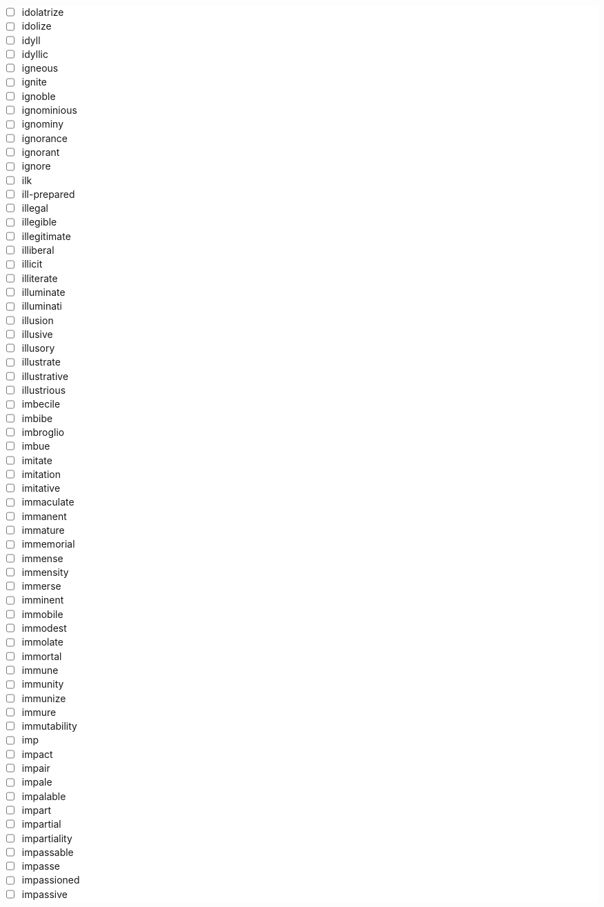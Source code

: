 - [ ] idolatrize
- [ ] idolize
- [ ] idyll
- [ ] idyllic
- [ ] igneous
- [ ] ignite
- [ ] ignoble
- [ ] ignominious
- [ ] ignominy
- [ ] ignorance
- [ ] ignorant
- [ ] ignore
- [ ] ilk
- [ ] ill-prepared
- [ ] illegal
- [ ] illegible
- [ ] illegitimate
- [ ] illiberal
- [ ] illicit
- [ ] illiterate
- [ ] illuminate
- [ ] illuminati
- [ ] illusion
- [ ] illusive
- [ ] illusory
- [ ] illustrate
- [ ] illustrative
- [ ] illustrious
- [ ] imbecile
- [ ] imbibe
- [ ] imbroglio
- [ ] imbue
- [ ] imitate
- [ ] imitation
- [ ] imitative
- [ ] immaculate
- [ ] immanent
- [ ] immature
- [ ] immemorial
- [ ] immense
- [ ] immensity
- [ ] immerse
- [ ] imminent
- [ ] immobile
- [ ] immodest
- [ ] immolate
- [ ] immortal
- [ ] immune
- [ ] immunity
- [ ] immunize
- [ ] immure
- [ ] immutability
- [ ] imp
- [ ] impact
- [ ] impair
- [ ] impale
- [ ] impalable
- [ ] impart
- [ ] impartial
- [ ] impartiality
- [ ] impassable
- [ ] impasse
- [ ] impassioned
- [ ] impassive